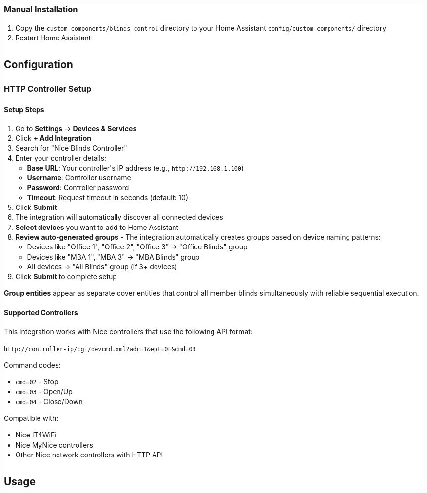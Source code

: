 ### Manual Installation

1. Copy the `custom_components/blinds_control` directory to your Home Assistant `config/custom_components/` directory
2. Restart Home Assistant

## Configuration

### HTTP Controller Setup

#### Setup Steps

1. Go to **Settings** → **Devices & Services**
2. Click **+ Add Integration**
3. Search for "Nice Blinds Controller"
4. Enter your controller details:
   - **Base URL**: Your controller's IP address (e.g., `http://192.168.1.100`)
   - **Username**: Controller username
   - **Password**: Controller password
   - **Timeout**: Request timeout in seconds (default: 10)
5. Click **Submit**
6. The integration will automatically discover all connected devices
7. **Select devices** you want to add to Home Assistant
8. **Review auto-generated groups** - The integration automatically creates groups based on device naming patterns:
   - Devices like "Office 1", "Office 2", "Office 3" → "Office Blinds" group
   - Devices like "MBA 1", "MBA 3" → "MBA Blinds" group
   - All devices → "All Blinds" group (if 3+ devices)
9. Click **Submit** to complete setup

**Group entities** appear as separate cover entities that control all member blinds simultaneously with reliable sequential execution.

#### Supported Controllers

This integration works with Nice controllers that use the following API format:
```
http://controller-ip/cgi/devcmd.xml?adr=1&ept=0F&cmd=03
```

Command codes:
- `cmd=02` - Stop
- `cmd=03` - Open/Up
- `cmd=04` - Close/Down

Compatible with:
- Nice IT4WiFi
- Nice MyNice controllers
- Other Nice network controllers with HTTP API

## Usage
